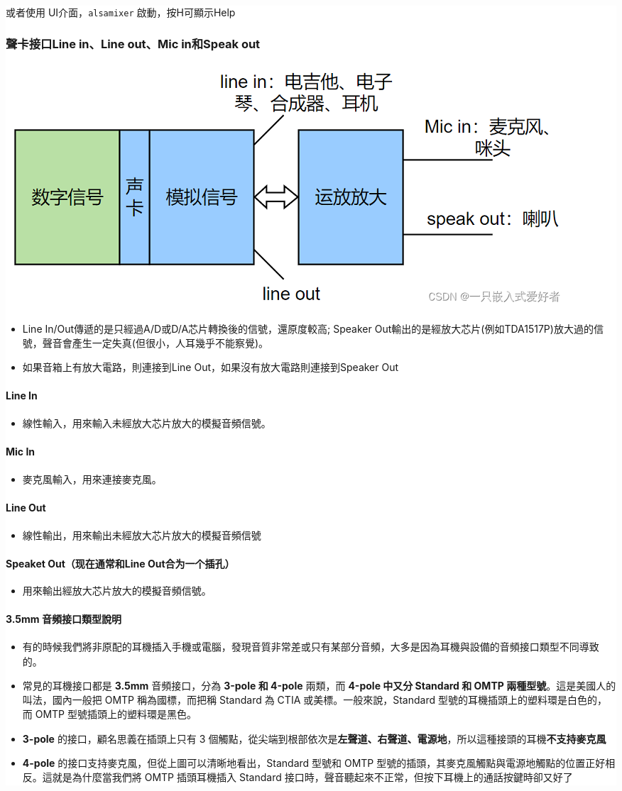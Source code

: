 或者使用 UI介面，`alsamixer` 啟動，按H可顯示Help

<h3 id="1.15.4">聲卡接口Line in、Line out、Mic in和Speak out</h3>

![Audio_img00](./image/Audio/Audio_img00.png)

- Line In/Out傳遞的是只經過A/D或D/A芯片轉換後的信號，還原度較高; Speaker Out輸出的是經放大芯片(例如TDA1517P)放大過的信號，聲音會產生一定失真(但很小，人耳幾乎不能察覺)。

- 如果音箱上有放大電路，則連接到Line Out，如果沒有放大電路則連接到Speaker Out

#### Line In

- 線性輸入，用來輸入未經放大芯片放大的模擬音頻信號。

#### Mic In

- 麥克風輸入，用來連接麥克風。

#### Line Out

- 線性輸出，用來輸出未經放大芯片放大的模擬音頻信號

#### Speaket Out（现在通常和Line Out合为一个插孔）

- 用來輸出經放大芯片放大的模擬音頻信號。

#### 3.5mm 音頻接口類型說明

- 有的時候我們將非原配的耳機插入手機或電腦，發現音質非常差或只有某部分音頻，大多是因為耳機與設備的音頻接口類型不同導致的。

- 常見的耳機接口都是 **3.5mm** 音頻接口，分為 **3-pole 和 4-pole** 兩類，而 **4-pole 中又分 Standard 和 OMTP 兩種型號**。這是美國人的叫法，國內一般把 OMTP 稱為國標，而把稱 Standard 為 CTIA 或美標。一般來說，Standard 型號的耳機插頭上的塑料環是白色的，而 OMTP 型號插頭上的塑料環是黑色。

- **3-pole** 的接口，顧名思義在插頭上只有 3 個觸點，從尖端到根部依次是**左聲道、右聲道、電源地**，所以這種接頭的耳機**不支持麥克風**

- **4-pole** 的接口支持麥克風，但從上圖可以清晰地看出，Standard 型號和 OMTP 型號的插頭，其麥克風觸點與電源地觸點的位置正好相反。這就是為什麼當我們將 OMTP 插頭耳機插入 Standard 接口時，聲音聽起來不正常，但按下耳機上的通話按鍵時卻又好了
